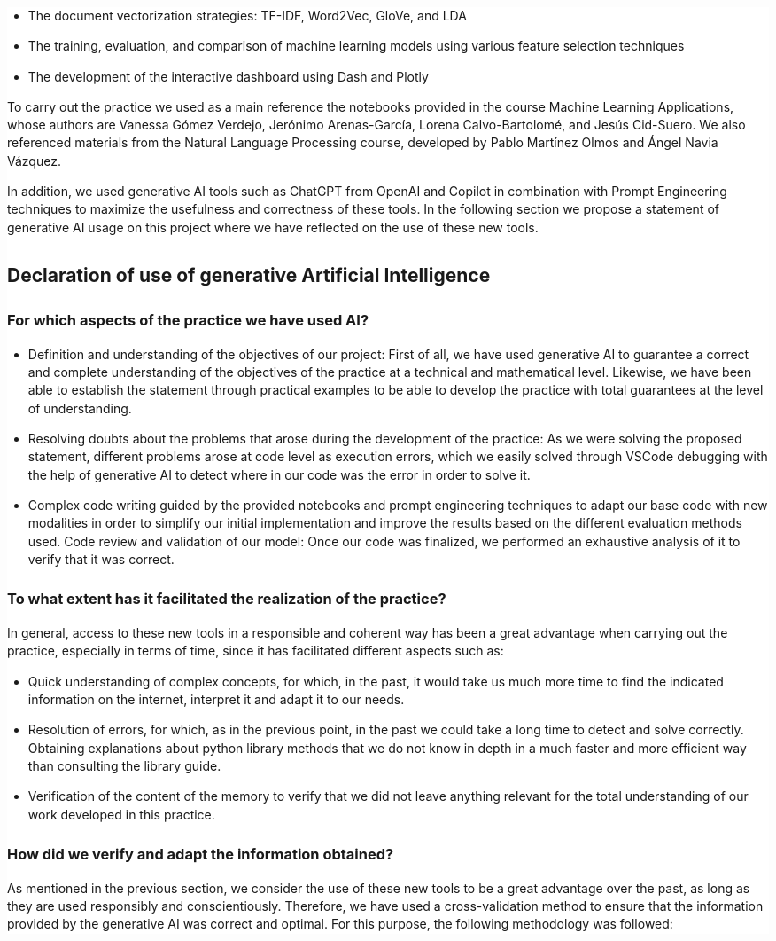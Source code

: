 * The document vectorization strategies: TF-IDF, Word2Vec, GloVe, and LDA

* The training, evaluation, and comparison of machine learning models using various feature selection techniques

* The development of the interactive dashboard using Dash and Plotly

To carry out the practice we used as a main reference the notebooks provided in the course Machine Learning Applications, whose authors are Vanessa Gómez Verdejo, Jerónimo Arenas-García, Lorena Calvo-Bartolomé, and Jesús Cid-Suero. We also referenced materials from the Natural Language Processing course, developed by Pablo Martínez Olmos and Ángel Navia Vázquez.

In addition, we used generative AI tools such as ChatGPT from OpenAI and Copilot in combination with Prompt Engineering techniques to maximize the usefulness and correctness of these tools. In the following section we propose a statement of generative AI usage on this project where we have reflected on the use of these new tools.

## Declaration of use of generative Artificial Intelligence

### For which aspects of the practice we have used AI?
* Definition and understanding of the objectives of our project: First of all, we have used generative AI to guarantee a correct and complete understanding of the objectives of the practice at a technical and mathematical level. Likewise, we have been able to establish the statement through practical examples to be able to develop the practice with total guarantees at the level of understanding.

* Resolving doubts about the problems that arose during the development of the practice: As we were solving the proposed statement, different problems arose at code level as execution errors, which we easily solved through VSCode debugging with the help of generative AI to detect where in our code was the error in order to solve it.
  
* Complex code writing guided by the provided notebooks and prompt engineering techniques to adapt our base code with new modalities in order to simplify our initial implementation and improve the results based on the different evaluation methods used.
Code review and validation of our model: Once our code was finalized, we performed an exhaustive analysis of it to verify that it was correct.

### To what extent has it facilitated the realization of the practice?
In general, access to these new tools in a responsible and coherent way has been a great advantage when carrying out the practice, especially in terms of time, since it has facilitated different aspects such as:

* Quick understanding of complex concepts, for which, in the past, it would take us much more time to find the indicated information on the internet, interpret it and adapt it to our needs.
  
* Resolution of errors, for which, as in the previous point, in the past we could take a long time to detect and solve correctly.
Obtaining explanations about python library methods that we do not know in depth in a much faster and more efficient way than consulting the library guide.

* Verification of the content of the memory to verify that we did not leave anything relevant for the total understanding of our work developed in this practice.

### How did we verify and adapt the information obtained?
As mentioned in the previous section, we consider the use of these new tools to be a great advantage over the past, as long as they are used responsibly and conscientiously. Therefore, we have used a cross-validation method to ensure that the information provided by the generative AI was correct and optimal. For this purpose, the following methodology was followed:
